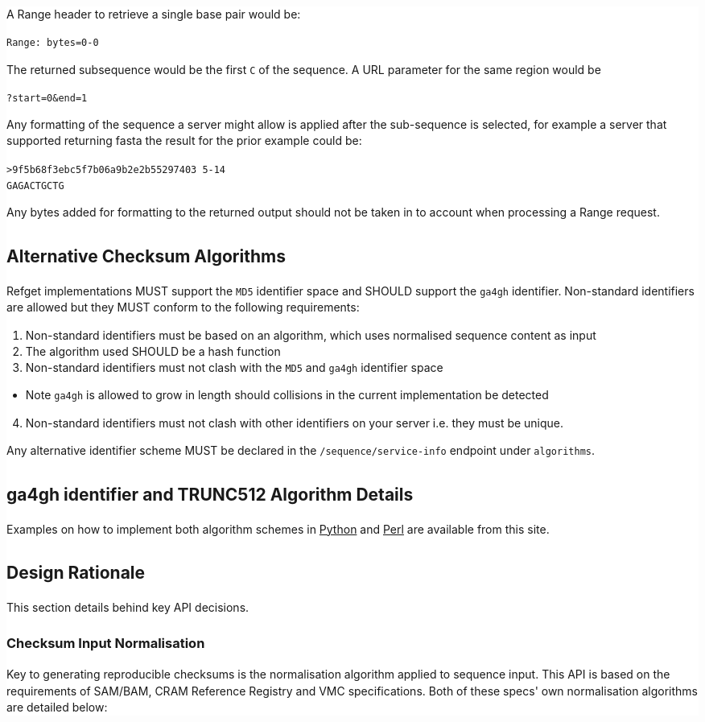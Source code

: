 A Range header to retrieve a single base pair would be:

```
Range: bytes=0-0
```

The returned subsequence would be the first `C` of the sequence. A URL parameter for the same region would be

```
?start=0&end=1
```

Any formatting of the sequence a server might allow is applied after the sub-sequence is selected, for example a server that supported returning fasta the result for the prior example could be:

```
>9f5b68f3ebc5f7b06a9b2e2b55297403 5-14
GAGACTGCTG
```

Any bytes added for formatting to the returned output should not be taken in to account when processing a Range request.

## Alternative Checksum Algorithms

Refget implementations MUST support the `MD5` identifier space and SHOULD support the `ga4gh` identifier. Non-standard identifiers are allowed but they MUST conform to the following requirements:

1. Non-standard identifiers must be based on an algorithm, which uses normalised sequence content as input
2. The algorithm used SHOULD be a hash function
3. Non-standard identifiers must not clash with the `MD5` and `ga4gh` identifier space
  - Note `ga4gh` is allowed to grow in length should collisions in the current implementation be detected
4. Non-standard identifiers must not clash with other identifiers on your server i.e. they must be unique.

Any alternative identifier scheme MUST be declared in the `/sequence/service-info` endpoint under `algorithms`.

## ga4gh identifier and TRUNC512 Algorithm Details

Examples on how to implement both algorithm schemes in [Python](pub/ga4gh_and_TRUNC512_identifiers.ipynb) and [Perl](pub/ga4gh_and_TRUNC512_identifiers.pl) are available from this site.

## Design Rationale

This section details behind key API decisions.

### Checksum Input Normalisation

Key to generating reproducible checksums is the normalisation algorithm applied to sequence input. This API is based on the requirements of SAM/BAM, CRAM Reference Registry and VMC specifications. Both of these specs' own normalisation algorithms are detailed below:
